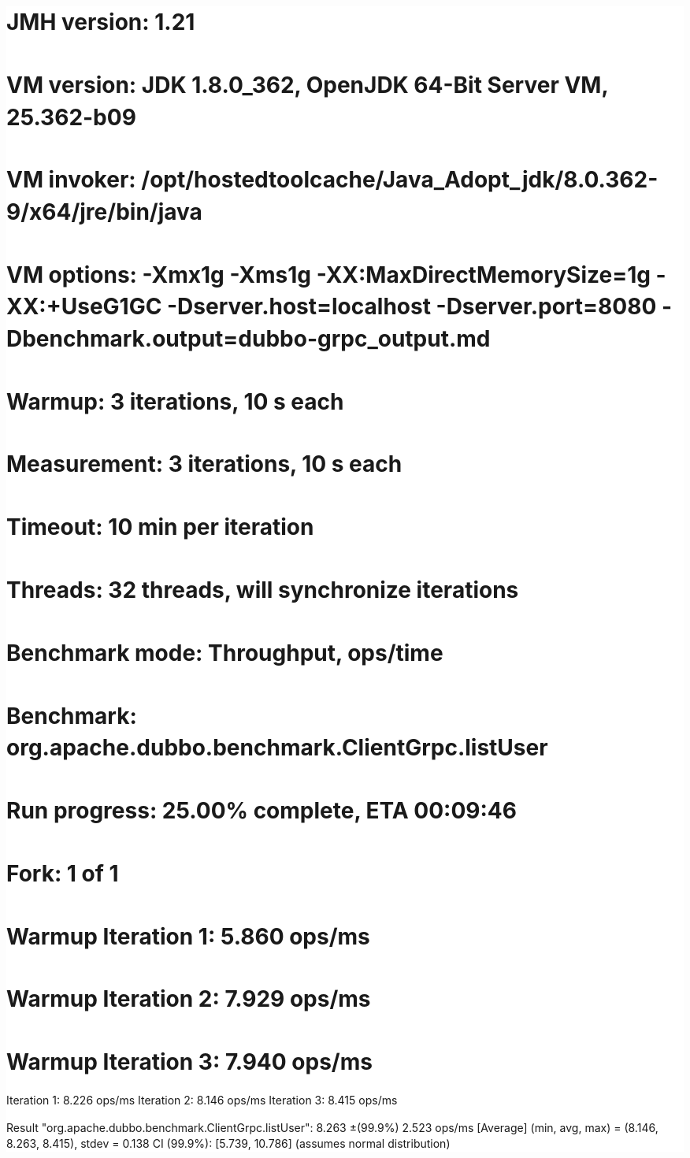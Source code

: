 
# JMH version: 1.21
# VM version: JDK 1.8.0_362, OpenJDK 64-Bit Server VM, 25.362-b09
# VM invoker: /opt/hostedtoolcache/Java_Adopt_jdk/8.0.362-9/x64/jre/bin/java
# VM options: -Xmx1g -Xms1g -XX:MaxDirectMemorySize=1g -XX:+UseG1GC -Dserver.host=localhost -Dserver.port=8080 -Dbenchmark.output=dubbo-grpc_output.md
# Warmup: 3 iterations, 10 s each
# Measurement: 3 iterations, 10 s each
# Timeout: 10 min per iteration
# Threads: 32 threads, will synchronize iterations
# Benchmark mode: Throughput, ops/time
# Benchmark: org.apache.dubbo.benchmark.ClientGrpc.listUser

# Run progress: 25.00% complete, ETA 00:09:46
# Fork: 1 of 1
# Warmup Iteration   1: 5.860 ops/ms
# Warmup Iteration   2: 7.929 ops/ms
# Warmup Iteration   3: 7.940 ops/ms
Iteration   1: 8.226 ops/ms
Iteration   2: 8.146 ops/ms
Iteration   3: 8.415 ops/ms


Result "org.apache.dubbo.benchmark.ClientGrpc.listUser":
  8.263 ±(99.9%) 2.523 ops/ms [Average]
  (min, avg, max) = (8.146, 8.263, 8.415), stdev = 0.138
  CI (99.9%): [5.739, 10.786] (assumes normal distribution)
